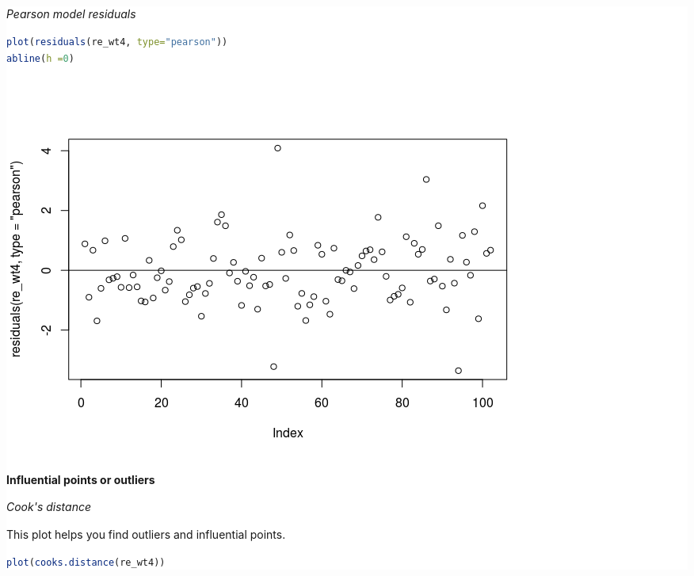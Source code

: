 *Pearson model residuals*

``` r
plot(residuals(re_wt4, type="pearson"))
abline(h =0)
```

![](Day3_files/figure-markdown_github-ascii_identifiers/resids2-1.png)

**Influential points or outliers**

*Cook's distance*

This plot helps you find outliers and influential points.

``` r
plot(cooks.distance(re_wt4))
```
